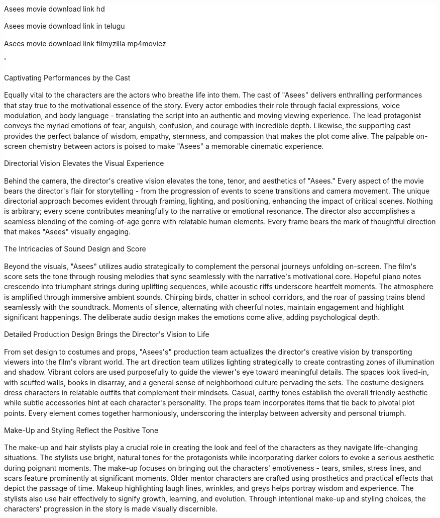 Asees movie download link hd

Asees movie download link in telugu

Asees movie download link filmyzilla mp4moviez

'

Captivating Performances by the Cast

Equally vital to the characters are the actors who breathe life into them. The cast of "Asees" delivers enthralling performances that stay true to the motivational essence of the story. Every actor embodies their role through facial expressions, voice modulation, and body language - translating the script into an authentic and moving viewing experience. The lead protagonist conveys the myriad emotions of fear, anguish, confusion, and courage with incredible depth. Likewise, the supporting cast provides the perfect balance of wisdom, empathy, sternness, and compassion that makes the plot come alive. The palpable on-screen chemistry between actors is poised to make "Asees" a memorable cinematic experience.

Directorial Vision Elevates the Visual Experience

Behind the camera, the director's creative vision elevates the tone, tenor, and aesthetics of "Asees." Every aspect of the movie bears the director's flair for storytelling - from the progression of events to scene transitions and camera movement. The unique directorial approach becomes evident through framing, lighting, and positioning, enhancing the impact of critical scenes. Nothing is arbitrary; every scene contributes meaningfully to the narrative or emotional resonance. The director also accomplishes a seamless blending of the coming-of-age genre with relatable human elements. Every frame bears the mark of thoughtful direction that makes "Asees" visually engaging.

The Intricacies of Sound Design and Score

Beyond the visuals, "Asees" utilizes audio strategically to complement the personal journeys unfolding on-screen. The film's score sets the tone through rousing melodies that sync seamlessly with the narrative's motivational core. Hopeful piano notes crescendo into triumphant strings during uplifting sequences, while acoustic riffs underscore heartfelt moments. The atmosphere is amplified through immersive ambient sounds. Chirping birds, chatter in school corridors, and the roar of passing trains blend seamlessly with the soundtrack. Moments of silence, alternating with cheerful notes, maintain engagement and highlight significant happenings. The deliberate audio design makes the emotions come alive, adding psychological depth.

Detailed Production Design Brings the Director's Vision to Life

From set design to costumes and props, "Asees's" production team actualizes the director's creative vision by transporting viewers into the film's vibrant world. The art direction team utilizes lighting strategically to create contrasting zones of illumination and shadow. Vibrant colors are used purposefully to guide the viewer's eye toward meaningful details. The spaces look lived-in, with scuffed walls, books in disarray, and a general sense of neighborhood culture pervading the sets. The costume designers dress characters in relatable outfits that complement their mindsets. Casual, earthy tones establish the overall friendly aesthetic while subtle accessories hint at each character's personality. The props team incorporates items that tie back to pivotal plot points. Every element comes together harmoniously, underscoring the interplay between adversity and personal triumph.

Make-Up and Styling Reflect the Positive Tone

The make-up and hair stylists play a crucial role in creating the look and feel of the characters as they navigate life-changing situations. The stylists use bright, natural tones for the protagonists while incorporating darker colors to evoke a serious aesthetic during poignant moments. The make-up focuses on bringing out the characters' emotiveness - tears, smiles, stress lines, and scars feature prominently at significant moments. Older mentor characters are crafted using prosthetics and practical effects that depict the passage of time. Makeup highlighting laugh lines, wrinkles, and greys helps portray wisdom and experience. The stylists also use hair effectively to signify growth, learning, and evolution. Through intentional make-up and styling choices, the characters' progression in the story is made visually discernible.
